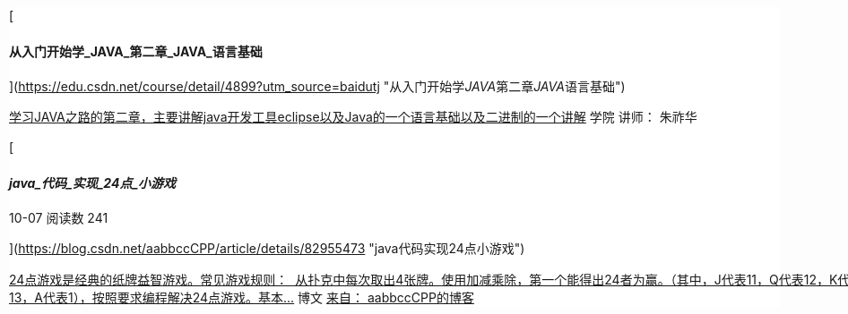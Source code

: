 </div>

</div>

<div class="recommend-item-box recommend-ad-box">

<div id="kp_box_60" data-pid="60" data-track-view="{&quot;mod&quot;:&quot;kp_popu_60-894&quot;,&quot;con&quot;:&quot;266590062125636699,https://edu.csdn.net/course/detail/4899,&quot;}" data-track-click="{&quot;mod&quot;:&quot;kp_popu_60-894&quot;,&quot;con&quot;:&quot;266590062125636699,https://edu.csdn.net/course/detail/4899,&quot;}"><link rel="stylesheet" href="https://www.csdn.net/company/css/edu-recommend-1.0.1.css">

<div class="edu-ad-list">

<div class="recommend-item-box type_blog clearfix">

<div class="content" style="width: 962px;">[

#### 从入门开始学_JAVA_第二章_JAVA_语言基础

](https://edu.csdn.net/course/detail/4899?utm_source=baidutj "从入门开始学<em>JAVA</em>第二章<em>JAVA</em>语言基础")

[<span class="desc oneline">学习JAVA之路的第二章，主要讲解java开发工具eclipse以及Java的一个语言基础以及二进制的一个讲解</span>](https://edu.csdn.net/course/detail/4899?utm_source=baidutj "从入门开始学<em>JAVA</em>第二章<em>JAVA</em>语言基础") <span class="blog_title_box oneline "><span class="type-show type-show-edu type-show-after">学院</span> 讲师： <span class="blog_title">朱祚华</span></span>

</div>

</div>

</div>

</div>

</div>

<div class="recommend-item-box type_blog clearfix" data-track-view="{&quot;mod&quot;:&quot;popu_614&quot;,&quot;con&quot;:&quot;,https://blog.csdn.net/aabbccCPP/article/details/82955473,BlogCommendClickRateRank_9&quot;}" data-track-click="{&quot;mod&quot;:&quot;popu_614&quot;,&quot;con&quot;:&quot;,https://blog.csdn.net/aabbccCPP/article/details/82955473,BlogCommendClickRateRank_9&quot;}" data-flg="true">

<div class="content" style="width: 962px;">[

#### _java_代码_实现_24点_小游戏_

<div class="info-box d-flex align-content-center">

<span class="date hover-show">10-07</span> <span class="read-num hover-hide">阅读数 241</span>

</div>

](https://blog.csdn.net/aabbccCPP/article/details/82955473 "java代码实现24点小游戏")

[<span class="desc oneline">24点游戏是经典的纸牌益智游戏。常见游戏规则：  从扑克中每次取出4张牌。使用加减乘除，第一个能得出24者为赢。（其中，J代表11，Q代表12，K代表13，A代表1），按照要求编程解决24点游戏。基本...</span>](https://blog.csdn.net/aabbccCPP/article/details/82955473 "java代码实现24点小游戏") <span class="blog_title_box oneline "><span class="type-show type-show-blog type-show-after">博文</span> [来自： <span class="blog_title">aabbccCPP的博客</span>](https://blog.csdn.net/aabbccCPP)</span>
